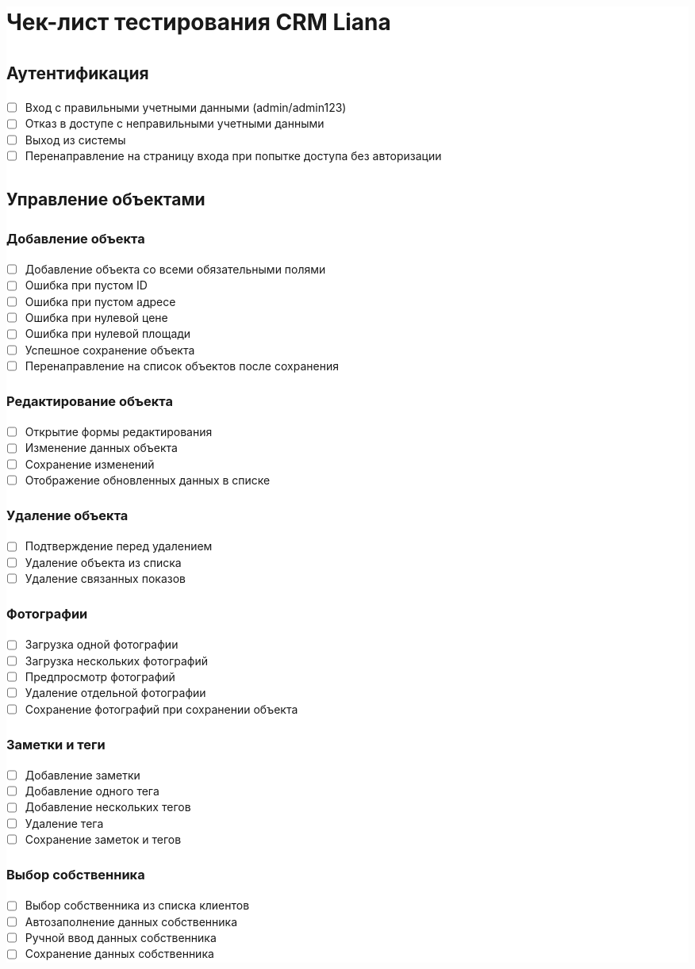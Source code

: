 # Чек-лист тестирования CRM Liana

## Аутентификация
- [ ] Вход с правильными учетными данными (admin/admin123)
- [ ] Отказ в доступе с неправильными учетными данными
- [ ] Выход из системы
- [ ] Перенаправление на страницу входа при попытке доступа без авторизации

## Управление объектами

### Добавление объекта
- [ ] Добавление объекта со всеми обязательными полями
- [ ] Ошибка при пустом ID
- [ ] Ошибка при пустом адресе
- [ ] Ошибка при нулевой цене
- [ ] Ошибка при нулевой площади
- [ ] Успешное сохранение объекта
- [ ] Перенаправление на список объектов после сохранения

### Редактирование объекта
- [ ] Открытие формы редактирования
- [ ] Изменение данных объекта
- [ ] Сохранение изменений
- [ ] Отображение обновленных данных в списке

### Удаление объекта
- [ ] Подтверждение перед удалением
- [ ] Удаление объекта из списка
- [ ] Удаление связанных показов

### Фотографии
- [ ] Загрузка одной фотографии
- [ ] Загрузка нескольких фотографий
- [ ] Предпросмотр фотографий
- [ ] Удаление отдельной фотографии
- [ ] Сохранение фотографий при сохранении объекта

### Заметки и теги
- [ ] Добавление заметки
- [ ] Добавление одного тега
- [ ] Добавление нескольких тегов
- [ ] Удаление тега
- [ ] Сохранение заметок и тегов

### Выбор собственника
- [ ] Выбор собственника из списка клиентов
- [ ] Автозаполнение данных собственника
- [ ] Ручной ввод данных собственника
- [ ] Сохранение данных собственника
